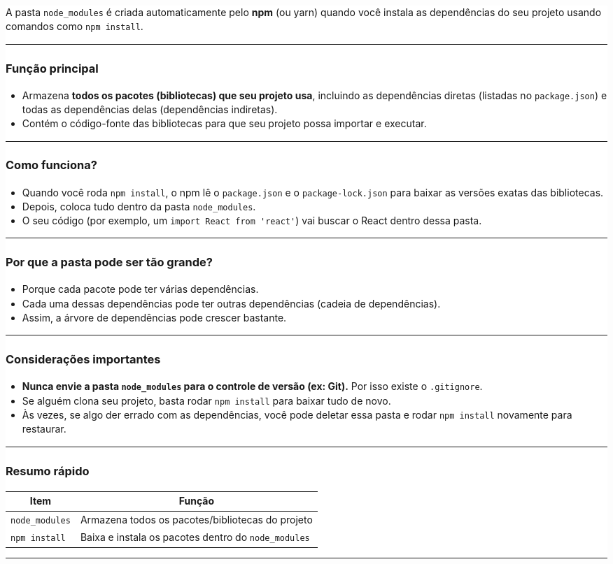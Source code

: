 A pasta `node_modules` é criada automaticamente pelo **npm** (ou yarn) quando
você instala as dependências do seu projeto usando comandos como `npm install`.

---

### Função principal

- Armazena **todos os pacotes (bibliotecas) que seu projeto usa**, incluindo as
  dependências diretas (listadas no `package.json`) e todas as dependências
  delas (dependências indiretas).
- Contém o código-fonte das bibliotecas para que seu projeto possa importar e
  executar.

---

### Como funciona?

- Quando você roda `npm install`, o npm lê o `package.json` e o
  `package-lock.json` para baixar as versões exatas das bibliotecas.
- Depois, coloca tudo dentro da pasta `node_modules`.
- O seu código (por exemplo, um `import React from 'react'`) vai buscar o React
  dentro dessa pasta.

---

### Por que a pasta pode ser tão grande?

- Porque cada pacote pode ter várias dependências.
- Cada uma dessas dependências pode ter outras dependências (cadeia de
  dependências).
- Assim, a árvore de dependências pode crescer bastante.

---

### Considerações importantes

- **Nunca envie a pasta `node_modules` para o controle de versão (ex: Git).**
  Por isso existe o `.gitignore`.
- Se alguém clona seu projeto, basta rodar `npm install` para baixar tudo de
  novo.
- Às vezes, se algo der errado com as dependências, você pode deletar essa pasta
  e rodar `npm install` novamente para restaurar.

---

### Resumo rápido

| Item           | Função                                              |
| -------------- | --------------------------------------------------- |
| `node_modules` | Armazena todos os pacotes/bibliotecas do projeto    |
| `npm install`  | Baixa e instala os pacotes dentro do `node_modules` |

---